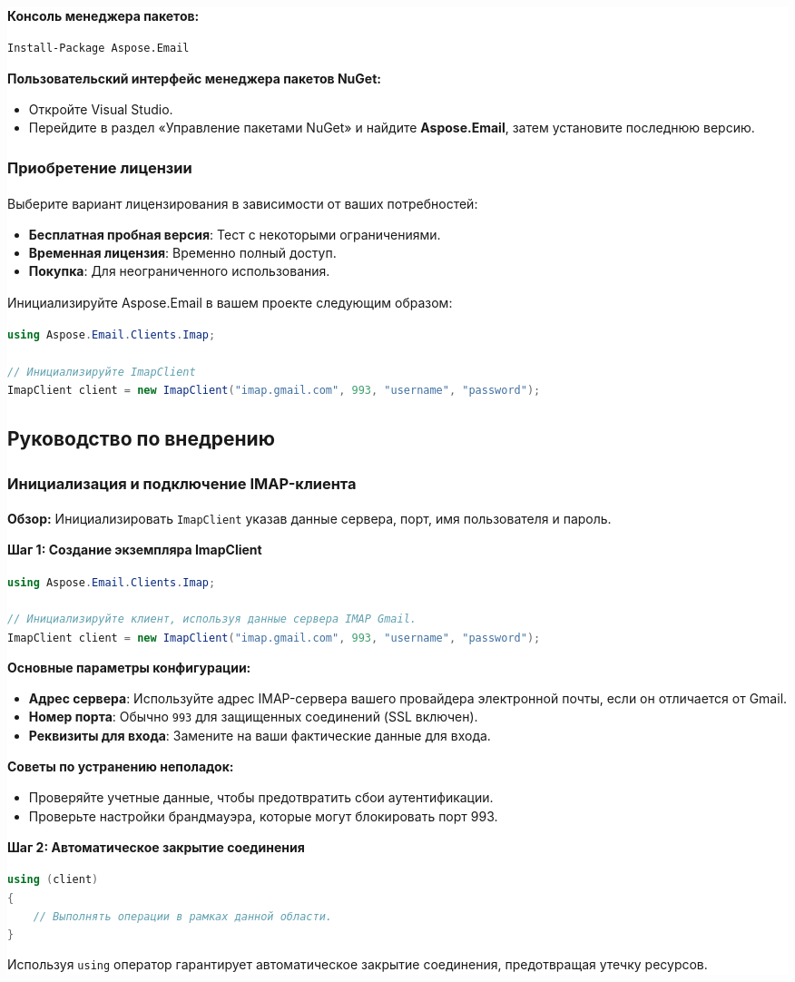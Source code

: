 **Консоль менеджера пакетов:**
```bash
Install-Package Aspose.Email
```

**Пользовательский интерфейс менеджера пакетов NuGet:**
- Откройте Visual Studio.
- Перейдите в раздел «Управление пакетами NuGet» и найдите **Aspose.Email**, затем установите последнюю версию.

### Приобретение лицензии
Выберите вариант лицензирования в зависимости от ваших потребностей:
- **Бесплатная пробная версия**: Тест с некоторыми ограничениями.
- **Временная лицензия**: Временно полный доступ.
- **Покупка**: Для неограниченного использования.

Инициализируйте Aspose.Email в вашем проекте следующим образом:
```csharp
using Aspose.Email.Clients.Imap;

// Инициализируйте ImapClient
ImapClient client = new ImapClient("imap.gmail.com", 993, "username", "password");
```

## Руководство по внедрению

### Инициализация и подключение IMAP-клиента

**Обзор:**
Инициализировать `ImapClient` указав данные сервера, порт, имя пользователя и пароль.

**Шаг 1: Создание экземпляра ImapClient**
```csharp
using Aspose.Email.Clients.Imap;

// Инициализируйте клиент, используя данные сервера IMAP Gmail.
ImapClient client = new ImapClient("imap.gmail.com", 993, "username", "password");
```

**Основные параметры конфигурации:**
- **Адрес сервера**: Используйте адрес IMAP-сервера вашего провайдера электронной почты, если он отличается от Gmail.
- **Номер порта**: Обычно `993` для защищенных соединений (SSL включен).
- **Реквизиты для входа**: Замените на ваши фактические данные для входа.

**Советы по устранению неполадок:**
- Проверяйте учетные данные, чтобы предотвратить сбои аутентификации.
- Проверьте настройки брандмауэра, которые могут блокировать порт 993.

**Шаг 2: Автоматическое закрытие соединения**
```csharp
using (client)
{
    // Выполнять операции в рамках данной области.
}
```
Используя `using` оператор гарантирует автоматическое закрытие соединения, предотвращая утечку ресурсов.
